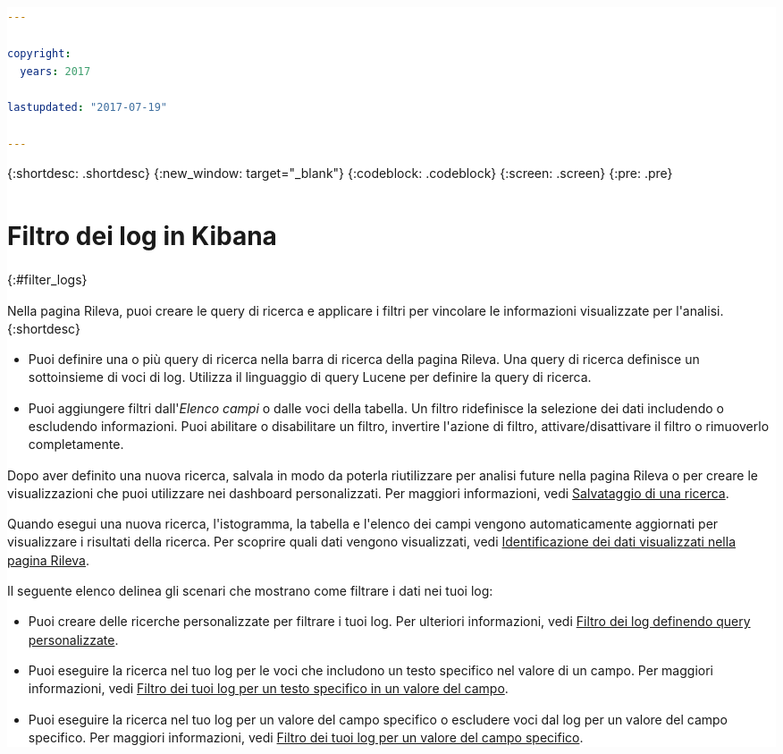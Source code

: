 ```yaml
---

copyright:
  years: 2017

lastupdated: "2017-07-19"

---
```



{:shortdesc: .shortdesc}
{:new_window: target="_blank"}
{:codeblock: .codeblock}
{:screen: .screen}
{:pre: .pre}

# Filtro dei log in Kibana
{:#filter_logs}

Nella pagina Rileva, puoi creare le query di ricerca e applicare i filtri per vincolare le informazioni visualizzate per l'analisi.
{:shortdesc}

* Puoi definire una o più query di ricerca nella barra di ricerca della pagina Rileva. Una query di ricerca definisce un sottoinsieme di voci di log. Utilizza il linguaggio di query Lucene per definire la query di ricerca. 

* Puoi aggiungere filtri dall'*Elenco campi* o dalle voci della tabella. Un filtro ridefinisce la selezione dei dati includendo o escludendo informazioni. Puoi abilitare o disabilitare un filtro, invertire l'azione di filtro, attivare/disattivare il filtro o rimuoverlo completamente. 

Dopo aver definito una nuova ricerca, salvala in modo da poterla riutilizzare per analisi future nella pagina Rileva o per creare le visualizzazioni che puoi utilizzare nei dashboard personalizzati. Per maggiori informazioni, vedi [Salvataggio di una ricerca](/docs/services/CloudLogAnalysis/kibana/define_search.html#save_search).

Quando esegui una nuova ricerca, l'istogramma, la tabella e l'elenco dei campi vengono automaticamente aggiornati per visualizzare i risultati della ricerca. Per scoprire quali dati vengono visualizzati, vedi [Identificazione dei dati visualizzati nella pagina Rileva](/docs/services/CloudLogAnalysis/kibana/analize_logs_interactively.html#identify_data).

Il seguente elenco delinea gli scenari che mostrano come filtrare i dati nei tuoi log:

* Puoi creare delle ricerche personalizzate per filtrare i tuoi log. Per ulteriori informazioni, vedi [Filtro dei log definendo query personalizzate](/docs/services/CloudLogAnalysis/kibana/define_search.html#define_search).

* Puoi eseguire la ricerca nel tuo log per le voci che includono un testo specifico nel valore di un campo. Per maggiori informazioni, vedi [Filtro dei tuoi log per un testo specifico in un valore del campo](/docs/services/CloudLogAnalysis/kibana/filter_logs.html#filter_logs_spec_text).
 
* Puoi eseguire la ricerca nel tuo log per un valore del campo specifico o escludere voci dal log per un valore del campo specifico. Per maggiori informazioni, vedi [Filtro dei tuoi log per un valore del campo specifico](/docs/services/CloudLogAnalysis/kibana/filter_logs.html#filter_logs_spec_field).
 